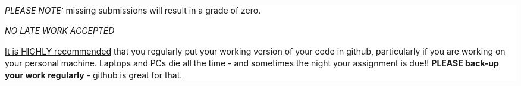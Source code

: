 *PLEASE NOTE:* missing submissions will result in a grade of zero.

*NO LATE WORK ACCEPTED*

<u>It is HIGHLY recommended</u> that you regularly put your working version of your code in github, particularly if you are working on your personal machine. Laptops and PCs die all the time - and sometimes the night your assignment is due!! **PLEASE back-up your work regularly** - github is great for that.
